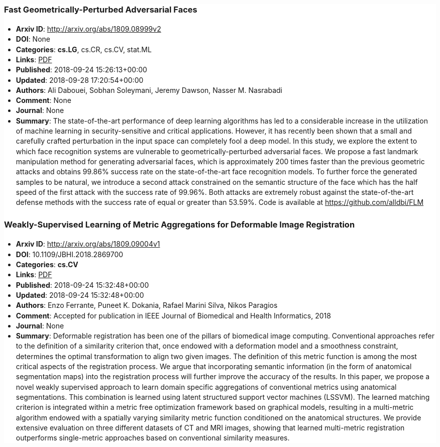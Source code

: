 

### Fast Geometrically-Perturbed Adversarial Faces
- **Arxiv ID**: http://arxiv.org/abs/1809.08999v2
- **DOI**: None
- **Categories**: **cs.LG**, cs.CR, cs.CV, stat.ML
- **Links**: [PDF](http://arxiv.org/pdf/1809.08999v2)
- **Published**: 2018-09-24 15:26:13+00:00
- **Updated**: 2018-09-28 17:20:54+00:00
- **Authors**: Ali Dabouei, Sobhan Soleymani, Jeremy Dawson, Nasser M. Nasrabadi
- **Comment**: None
- **Journal**: None
- **Summary**: The state-of-the-art performance of deep learning algorithms has led to a considerable increase in the utilization of machine learning in security-sensitive and critical applications. However, it has recently been shown that a small and carefully crafted perturbation in the input space can completely fool a deep model. In this study, we explore the extent to which face recognition systems are vulnerable to geometrically-perturbed adversarial faces. We propose a fast landmark manipulation method for generating adversarial faces, which is approximately 200 times faster than the previous geometric attacks and obtains 99.86% success rate on the state-of-the-art face recognition models. To further force the generated samples to be natural, we introduce a second attack constrained on the semantic structure of the face which has the half speed of the first attack with the success rate of 99.96%. Both attacks are extremely robust against the state-of-the-art defense methods with the success rate of equal or greater than 53.59%. Code is available at https://github.com/alldbi/FLM



### Weakly-Supervised Learning of Metric Aggregations for Deformable Image Registration
- **Arxiv ID**: http://arxiv.org/abs/1809.09004v1
- **DOI**: 10.1109/JBHI.2018.2869700
- **Categories**: **cs.CV**
- **Links**: [PDF](http://arxiv.org/pdf/1809.09004v1)
- **Published**: 2018-09-24 15:32:48+00:00
- **Updated**: 2018-09-24 15:32:48+00:00
- **Authors**: Enzo Ferrante, Puneet K. Dokania, Rafael Marini Silva, Nikos Paragios
- **Comment**: Accepted for publication in IEEE Journal of Biomedical and Health
  Informatics, 2018
- **Journal**: None
- **Summary**: Deformable registration has been one of the pillars of biomedical image computing. Conventional approaches refer to the definition of a similarity criterion that, once endowed with a deformation model and a smoothness constraint, determines the optimal transformation to align two given images. The definition of this metric function is among the most critical aspects of the registration process. We argue that incorporating semantic information (in the form of anatomical segmentation maps) into the registration process will further improve the accuracy of the results. In this paper, we propose a novel weakly supervised approach to learn domain specific aggregations of conventional metrics using anatomical segmentations. This combination is learned using latent structured support vector machines (LSSVM). The learned matching criterion is integrated within a metric free optimization framework based on graphical models, resulting in a multi-metric algorithm endowed with a spatially varying similarity metric function conditioned on the anatomical structures. We provide extensive evaluation on three different datasets of CT and MRI images, showing that learned multi-metric registration outperforms single-metric approaches based on conventional similarity measures.
